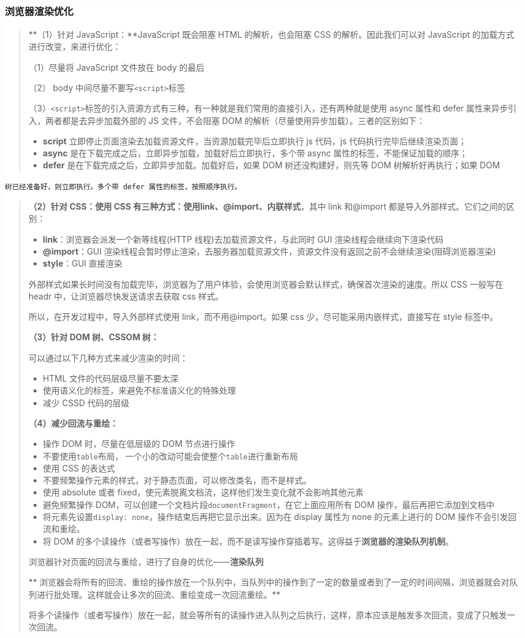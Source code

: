 ### 浏览器渲染优化

> **（1）针对 JavaScript：**JavaScript 既会阻塞 HTML 的解析，也会阻塞 CSS 的解析。因此我们可以对 JavaScript 的加载方式进行改变，来进行优化：
>
> （1）尽量将 JavaScript 文件放在 body 的最后
>
> （2） body 中间尽量不要写`<script>`标签
>
> （3）`<script>`标签的引入资源方式有三种，有一种就是我们常用的直接引入，还有两种就是使用 async 属性和 defer
> 属性来异步引入，两者都是去异步加载外部的 JS 文件，不会阻塞 DOM 的解析（尽量使用异步加载）。三者的区别如下：
>
> - **script** 立即停止页面渲染去加载资源文件，当资源加载完毕后立即执行 js 代码，js 代码执行完毕后继续渲染页面；
> - **async** 是在下载完成之后，立即异步加载，加载好后立即执行，多个带 async 属性的标签，不能保证加载的顺序；
> - **defer** 是在下载完成之后，立即异步加载。加载好后，如果 DOM 树还没构建好，则先等 DOM 树解析好再执行；如果 DOM

    树已经准备好，则立即执行。多个带 defer 属性的标签，按照顺序执行。

> **（2）针对 CSS：**使用 CSS 有三种方式：使用**link、@import、内联样式**，其中 link 和@import 都是导入外部样式。它们之间的区别：
>
> - **link**：浏览器会派发一个新等线程(HTTP 线程)去加载资源文件，与此同时 GUI 渲染线程会继续向下渲染代码
> - **@import**：GUI 渲染线程会暂时停止渲染，去服务器加载资源文件，资源文件没有返回之前不会继续渲染(阻碍浏览器渲染)
> - **style**：GUI 直接渲染
>
> 外部样式如果长时间没有加载完毕，浏览器为了用户体验，会使用浏览器会默认样式，确保首次渲染的速度。所以 CSS 一般写在 headr
> 中，让浏览器尽快发送请求去获取 css 样式。
>
> 所以，在开发过程中，导入外部样式使用 link，而不用@import。如果 css 少，尽可能采用内嵌样式，直接写在 style 标签中。
>
> **（3）针对 DOM 树、CSSOM 树：**
>
> 可以通过以下几种方式来减少渲染的时间：
>
> - HTML 文件的代码层级尽量不要太深
> - 使用语义化的标签，来避免不标准语义化的特殊处理
> - 减少 CSSD 代码的层级
>
> **（4）减少回流与重绘：**
>
> - 操作 DOM 时，尽量在低层级的 DOM 节点进行操作
> - 不要使用`table`布局， 一个小的改动可能会使整个`table`进行重新布局
> - 使用 CSS 的表达式
> - 不要频繁操作元素的样式，对于静态页面，可以修改类名，而不是样式。
> - 使用 absolute 或者 fixed，使元素脱离文档流，这样他们发生变化就不会影响其他元素
> - 避免频繁操作 DOM，可以创建一个文档片段`documentFragment`，在它上面应用所有 DOM 操作，最后再把它添加到文档中
> - 将元素先设置`display: none`，操作结束后再把它显示出来。因为在 display 属性为 none 的元素上进行的 DOM 操作不会引发回流和重绘。
> - 将 DOM 的多个读操作（或者写操作）放在一起，而不是读写操作穿插着写。这得益于**浏览器的渲染队列机制**。
>
> 浏览器针对页面的回流与重绘，进行了自身的优化——**渲染队列**
>
> **
> 浏览器会将所有的回流、重绘的操作放在一个队列中，当队列中的操作到了一定的数量或者到了一定的时间间隔，浏览器就会对队列进行批处理。这样就会让多次的回流、重绘变成一次回流重绘。**
>
> 将多个读操作（或者写操作）放在一起，就会等所有的读操作进入队列之后执行，这样，原本应该是触发多次回流，变成了只触发一次回流。
